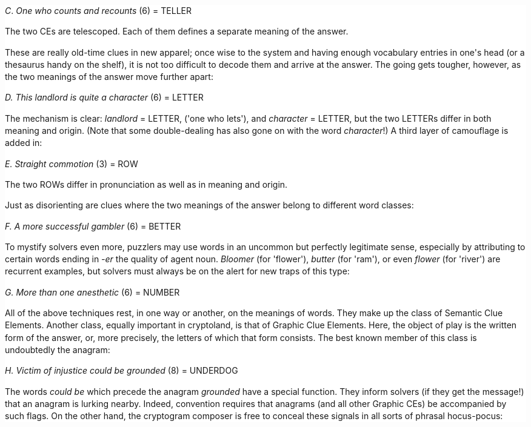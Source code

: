 *C*.  *One who counts and recounts* (6) = TELLER

The two CEs are telescoped.  Each of them defines a
separate meaning of the answer.

These are really old-time clues in new apparel; once
wise to the system and having enough vocabulary entries
in one's head (or a thesaurus handy on the shelf),
it is not too difficult to decode them and arrive at the
answer.  The going gets tougher, however, as the two
meanings of the answer move further apart:

*D.*  *This landlord is quite a character* (6) = LETTER

The mechanism is clear: *landlord* = LETTER, ('one
who lets'), and *character* = LETTER, but the two LETTERs
differ in both meaning and origin.  (Note that
some double-dealing has also gone on with the word
*character*!)  A third layer of camouflage is added in:

*E.*  *Straight commotion* (3) = ROW

The two ROWs differ in pronunciation as well as in
meaning and origin.

Just as disorienting are clues where the two meanings
of the answer belong to different word classes:

*F.*  *A more successful gambler* (6) = BETTER

To mystify solvers even more, puzzlers may use words
in an uncommon but perfectly legitimate sense, especially
by attributing to certain words ending in *-er* the
quality of agent noun.  *Bloomer* (for 'flower'), *butter*
(for 'ram'), or even *flower* (for 'river') are recurrent
examples, but solvers must always be on the alert for
new traps of this type:

*G.*  *More than one anesthetic* (6) = NUMBER

All of the above techniques rest, in one way or
another, on the meanings of words.  They make up the
class of Semantic Clue Elements.  Another class,
equally important in cryptoland, is that of Graphic
Clue Elements.  Here, the object of play is the written
form of the answer, or, more precisely, the letters of
which that form consists.  The best known member of
this class is undoubtedly the anagram:

*H.*  *Victim of injustice could be grounded* (8) = UNDERDOG

The words *could be* which precede the anagram
*grounded* have a special function.  They inform solvers
(if they get the message!)  that an anagram is lurking
nearby.  Indeed, convention requires that anagrams
(and all other Graphic CEs) be accompanied by such
flags.  On the other hand, the cryptogram composer is
free to conceal these signals in all sorts of phrasal
hocus-pocus:
